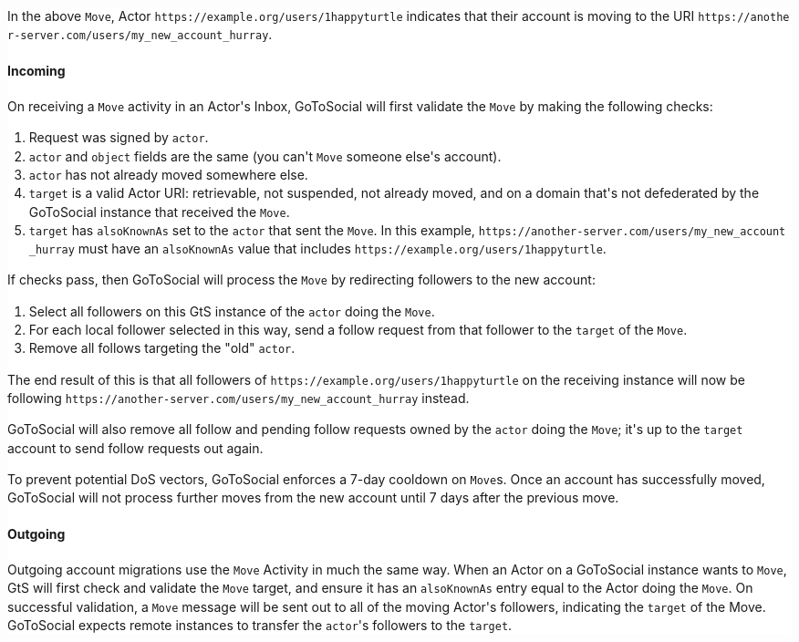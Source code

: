 In the above `Move`, Actor `https://example.org/users/1happyturtle` indicates that their account is moving to the URI `https://another-server.com/users/my_new_account_hurray`.

#### Incoming

On receiving a `Move` activity in an Actor's Inbox, GoToSocial will first validate the `Move` by making the following checks:

1. Request was signed by `actor`.
2. `actor` and `object` fields are the same (you can't `Move` someone else's account).
3. `actor` has not already moved somewhere else.
4. `target` is a valid Actor URI: retrievable, not suspended, not already moved, and on a domain that's not defederated by the GoToSocial instance that received the `Move`.
5. `target` has `alsoKnownAs` set to the `actor` that sent the `Move`. In this example, `https://another-server.com/users/my_new_account_hurray` must have an `alsoKnownAs` value that includes `https://example.org/users/1happyturtle`.

If checks pass, then GoToSocial will process the `Move` by redirecting followers to the new account:

1. Select all followers on this GtS instance of the `actor` doing the `Move`.
2. For each local follower selected in this way, send a follow request from that follower to the `target` of the `Move`.
3. Remove all follows targeting the "old" `actor`.

The end result of this is that all followers of `https://example.org/users/1happyturtle` on the receiving instance will now be following `https://another-server.com/users/my_new_account_hurray` instead.

GoToSocial will also remove all follow and pending follow requests owned by the `actor` doing the `Move`; it's up to the `target` account to send follow requests out again.

To prevent potential DoS vectors, GoToSocial enforces a 7-day cooldown on `Move`s. Once an account has successfully moved, GoToSocial will not process further moves from the new account until 7 days after the previous move.

#### Outgoing

Outgoing account migrations use the `Move` Activity in much the same way. When an Actor on a GoToSocial instance wants to `Move`, GtS will first check and validate the `Move` target, and ensure it has an `alsoKnownAs` entry equal to the Actor doing the `Move`. On successful validation, a `Move` message will be sent out to all of the moving Actor's followers, indicating the `target` of the Move. GoToSocial expects remote instances to transfer the `actor`'s followers to the `target`.

